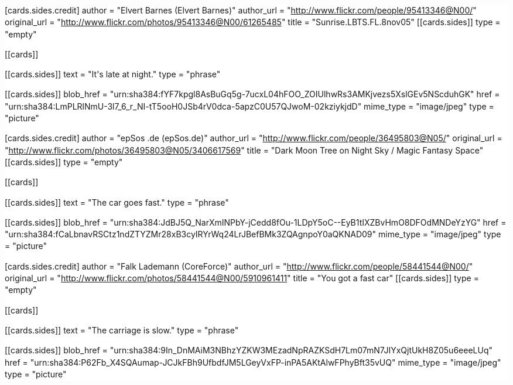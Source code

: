 [cards.sides.credit]
author = "Elvert Barnes (Elvert Barnes)"
author_url = "http://www.flickr.com/people/95413346@N00/"
original_url = "http://www.flickr.com/photos/95413346@N00/61265485"
title = "Sunrise.LBTS.FL.8nov05"
[[cards.sides]]
type = "empty"

[[cards]]

[[cards.sides]]
text = "It's late at night."
type = "phrase"

[[cards.sides]]
blob_href = "urn:sha384:fYF7kpgl8AsBuGq5g-7ucxL04hFOO_ZOIUlhwRs3AMKjvezs5XslGEv5NScduhGK"
href = "urn:sha384:LmPLRlNmU-3l7_6_r_NI-tT5ooH0JSb4rV0dca-5apzC0U57QJwoM-02kziykjdD"
mime_type = "image/jpeg"
type = "picture"

[cards.sides.credit]
author = "epSos .de (epSos.de)"
author_url = "http://www.flickr.com/people/36495803@N05/"
original_url = "http://www.flickr.com/photos/36495803@N05/3406617569"
title = "Dark Moon Tree on Night Sky / Magic Fantasy Space"
[[cards.sides]]
type = "empty"

[[cards]]

[[cards.sides]]
text = "The car goes fast."
type = "phrase"

[[cards.sides]]
blob_href = "urn:sha384:JdBJ5Q_NarXmINPbY-jCedd8fOu-1LDpY5oC--EyB1tIXZBvHmO8DFOdMNDeYzYG"
href = "urn:sha384:fCaLbnavRSCtz1ndZTYZMr28xB3cyIRYrWq24LrJBefBMk3ZQAgnpoY0aQKNAD09"
mime_type = "image/jpeg"
type = "picture"

[cards.sides.credit]
author = "Falk Lademann (CoreForce)"
author_url = "http://www.flickr.com/people/58441544@N00/"
original_url = "http://www.flickr.com/photos/58441544@N00/5910961411"
title = "You got a fast car"
[[cards.sides]]
type = "empty"

[[cards]]

[[cards.sides]]
text = "The carriage is slow."
type = "phrase"

[[cards.sides]]
blob_href = "urn:sha384:9In_DnMAiM3NBhzYZKW3MEzadNpRAZKSdH7Lm07mN7JIYxQjtUkH8Z05u6eeeLUq"
href = "urn:sha384:P62Fb_X4SQAumap-JCJkFBh9UfbdfJM5LGeyVxFP-inPA5AKtAlwFPhyBft35vUQ"
mime_type = "image/jpeg"
type = "picture"
